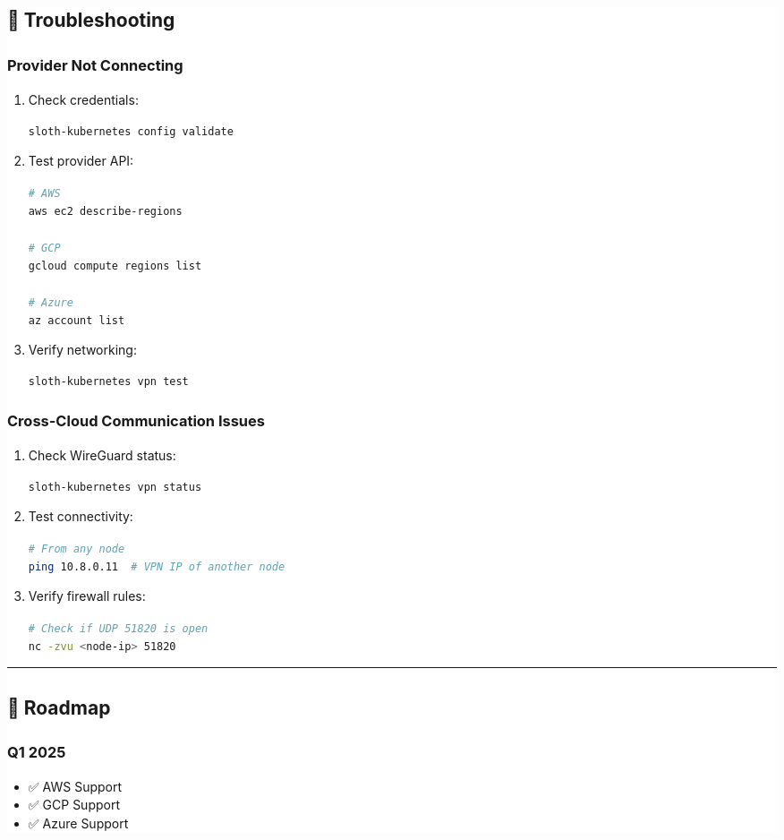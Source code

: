 
## 🐛 Troubleshooting

### **Provider Not Connecting**

1. Check credentials:
   ```bash
   sloth-kubernetes config validate
   ```

2. Test provider API:
   ```bash
   # AWS
   aws ec2 describe-regions

   # GCP
   gcloud compute regions list

   # Azure
   az account list
   ```

3. Verify networking:
   ```bash
   sloth-kubernetes vpn test
   ```

### **Cross-Cloud Communication Issues**

1. Check WireGuard status:
   ```bash
   sloth-kubernetes vpn status
   ```

2. Test connectivity:
   ```bash
   # From any node
   ping 10.8.0.11  # VPN IP of another node
   ```

3. Verify firewall rules:
   ```bash
   # Check if UDP 51820 is open
   nc -zvu <node-ip> 51820
   ```

---

## 🚀 Roadmap

### **Q1 2025**
- ✅ AWS Support
- ✅ GCP Support
- ✅ Azure Support
